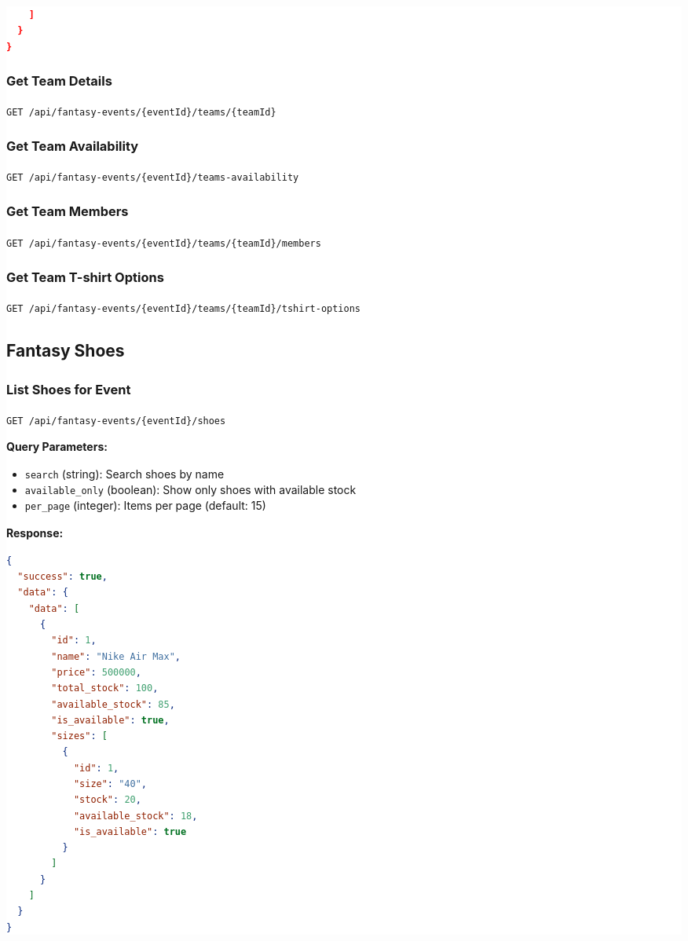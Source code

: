 ```json
    ]
  }
}
```

### Get Team Details
```http
GET /api/fantasy-events/{eventId}/teams/{teamId}
```

### Get Team Availability
```http
GET /api/fantasy-events/{eventId}/teams-availability
```

### Get Team Members
```http
GET /api/fantasy-events/{eventId}/teams/{teamId}/members
```

### Get Team T-shirt Options
```http
GET /api/fantasy-events/{eventId}/teams/{teamId}/tshirt-options
```

## Fantasy Shoes

### List Shoes for Event
```http
GET /api/fantasy-events/{eventId}/shoes
```

**Query Parameters:**
- `search` (string): Search shoes by name
- `available_only` (boolean): Show only shoes with available stock
- `per_page` (integer): Items per page (default: 15)

**Response:**
```json
{
  "success": true,
  "data": {
    "data": [
      {
        "id": 1,
        "name": "Nike Air Max",
        "price": 500000,
        "total_stock": 100,
        "available_stock": 85,
        "is_available": true,
        "sizes": [
          {
            "id": 1,
            "size": "40",
            "stock": 20,
            "available_stock": 18,
            "is_available": true
          }
        ]
      }
    ]
  }
}
```

